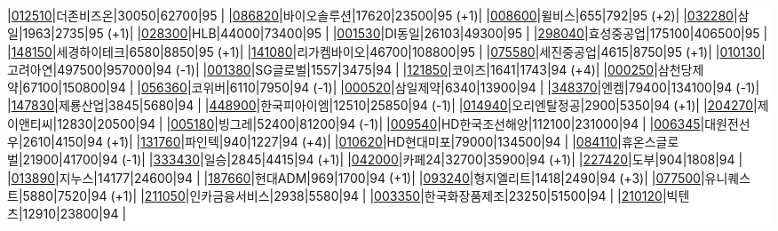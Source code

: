 |[012510](https://finance.daum.net/quotes/A012510)|더존비즈온|30050|62700|95 |
|[086820](https://finance.daum.net/quotes/A086820)|바이오솔루션|17620|23500|95 (+1)|
|[008600](https://finance.daum.net/quotes/A008600)|윌비스|655|792|95 (+2)|
|[032280](https://finance.daum.net/quotes/A032280)|삼일|1963|2735|95 (+1)|
|[028300](https://finance.daum.net/quotes/A028300)|HLB|44000|73400|95 |
|[001530](https://finance.daum.net/quotes/A001530)|DI동일|26103|49300|95 |
|[298040](https://finance.daum.net/quotes/A298040)|효성중공업|175100|406500|95 |
|[148150](https://finance.daum.net/quotes/A148150)|세경하이테크|6580|8850|95 (+1)|
|[141080](https://finance.daum.net/quotes/A141080)|리가켐바이오|46700|108800|95 |
|[075580](https://finance.daum.net/quotes/A075580)|세진중공업|4615|8750|95 (+1)|
|[010130](https://finance.daum.net/quotes/A010130)|고려아연|497500|957000|94 (-1)|
|[001380](https://finance.daum.net/quotes/A001380)|SG글로벌|1557|3475|94 |
|[121850](https://finance.daum.net/quotes/A121850)|코이즈|1641|1743|94 (+4)|
|[000250](https://finance.daum.net/quotes/A000250)|삼천당제약|67100|150800|94 |
|[056360](https://finance.daum.net/quotes/A056360)|코위버|6110|7950|94 (-1)|
|[000520](https://finance.daum.net/quotes/A000520)|삼일제약|6340|13900|94 |
|[348370](https://finance.daum.net/quotes/A348370)|엔켐|79400|134100|94 (-1)|
|[147830](https://finance.daum.net/quotes/A147830)|제룡산업|3845|5680|94 |
|[448900](https://finance.daum.net/quotes/A448900)|한국피아이엠|12510|25850|94 (-1)|
|[014940](https://finance.daum.net/quotes/A014940)|오리엔탈정공|2900|5350|94 (+1)|
|[204270](https://finance.daum.net/quotes/A204270)|제이앤티씨|12830|20500|94 |
|[005180](https://finance.daum.net/quotes/A005180)|빙그레|52400|81200|94 (-1)|
|[009540](https://finance.daum.net/quotes/A009540)|HD한국조선해양|112100|231000|94 |
|[006345](https://finance.daum.net/quotes/A006345)|대원전선우|2610|4150|94 (+1)|
|[131760](https://finance.daum.net/quotes/A131760)|파인텍|940|1227|94 (+4)|
|[010620](https://finance.daum.net/quotes/A010620)|HD현대미포|79000|134500|94 |
|[084110](https://finance.daum.net/quotes/A084110)|휴온스글로벌|21900|41700|94 (-1)|
|[333430](https://finance.daum.net/quotes/A333430)|일승|2845|4415|94 (+1)|
|[042000](https://finance.daum.net/quotes/A042000)|카페24|32700|35900|94 (+1)|
|[227420](https://finance.daum.net/quotes/A227420)|도부|904|1808|94 |
|[013890](https://finance.daum.net/quotes/A013890)|지누스|14177|24600|94 |
|[187660](https://finance.daum.net/quotes/A187660)|현대ADM|969|1700|94 (+1)|
|[093240](https://finance.daum.net/quotes/A093240)|형지엘리트|1418|2490|94 (+3)|
|[077500](https://finance.daum.net/quotes/A077500)|유니퀘스트|5880|7520|94 (+1)|
|[211050](https://finance.daum.net/quotes/A211050)|인카금융서비스|2938|5580|94 |
|[003350](https://finance.daum.net/quotes/A003350)|한국화장품제조|23250|51500|94 |
|[210120](https://finance.daum.net/quotes/A210120)|빅텐츠|12910|23800|94 |
